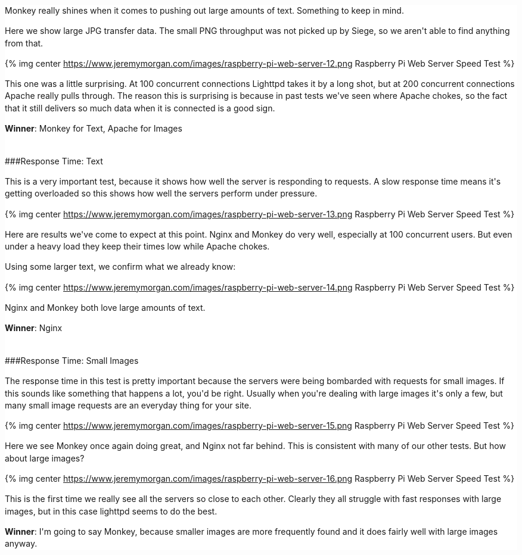Monkey really shines when it comes to pushing out large amounts of text. Something to keep in mind.

Here we show large JPG transfer data. The small PNG throughput was not picked up by Siege, so we aren't able to find anything from that. 

{% img center https://www.jeremymorgan.com/images/raspberry-pi-web-server-12.png Raspberry Pi Web Server Speed Test %}

This one was a little surprising. At 100 concurrent connections Lighttpd takes it by a long shot, but at 200 concurrent connections Apache really pulls through. The reason this is surprising is because in past tests we've seen where Apache chokes, so the fact that it still delivers so much data when it is connected is a good sign. 

**Winner**: Monkey for Text, Apache for Images

<br />
###Response Time: Text

This is a very important test, because it shows how well the server is responding to requests. A slow response time means it's getting overloaded so this shows how well the servers perform under pressure. 


{% img center https://www.jeremymorgan.com/images/raspberry-pi-web-server-13.png Raspberry Pi Web Server Speed Test %}

Here are results we've come to expect at this point. Nginx and Monkey do very well, especially at 100 concurrent users. But even under a heavy load they keep their times low while Apache chokes. 

Using some larger text, we confirm what we already know:

{% img center https://www.jeremymorgan.com/images/raspberry-pi-web-server-14.png Raspberry Pi Web Server Speed Test %}

Nginx and Monkey both love large amounts of text. 

**Winner**: Nginx

<br />
###Response Time: Small Images

The response time in this test is pretty important because the servers were being bombarded with requests for small images. If this sounds like something that happens a lot, you'd be right. Usually when you're dealing with large images it's only a few, but many small image requests are an everyday thing for your site. 

{% img center https://www.jeremymorgan.com/images/raspberry-pi-web-server-15.png Raspberry Pi Web Server Speed Test %}

Here we see Monkey once again doing great, and Nginx not far behind. This is consistent with many of our other tests. But how about large images? 

{% img center https://www.jeremymorgan.com/images/raspberry-pi-web-server-16.png Raspberry Pi Web Server Speed Test %}

This is the first time we really see all the servers so close to each other. Clearly they all struggle with fast responses with large images, but in this case lighttpd seems to do the best. 

**Winner**: I'm going to say Monkey, because smaller images are more frequently found and it does fairly well with large images anyway.
